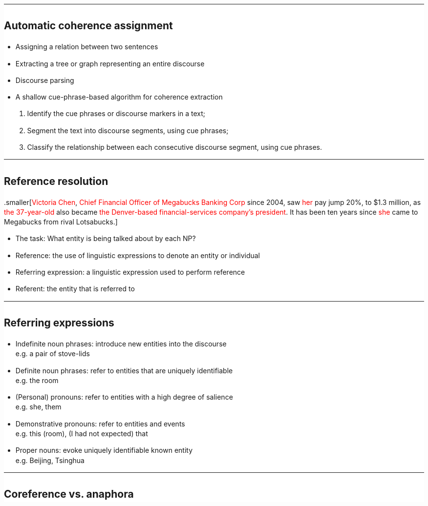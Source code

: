 
---

## Automatic coherence assignment

+ Assigning a relation between two sentences

+ Extracting a tree or graph representing an entire discourse

+ Discourse parsing

+ A shallow cue-phrase-based algorithm for coherence extraction

  1. Identify the cue phrases or discourse markers in a text;

  2. Segment the text into discourse segments, using cue phrases;

  3. Classify the relationship between each consecutive discourse segment, using cue phrases.

---

## Reference resolution

.smaller[<font color="red">Victoria Chen</font>, <font color="red">Chief Financial Officer of Megabucks Banking Corp</font> since 2004, saw <font color="red">her</font> pay jump 20%, to $1.3 million, as <font color="red">the 37-year-old</font> also became <font color="red">the Denver-based financial-services company’s president</font>. It has been ten years since <font color="red">she</font> came to Megabucks from rival Lotsabucks.]

+ The task: What entity is being talked about by each NP?

+ Reference: the use of linguistic expressions to denote an entity or individual

+ Referring expression: a linguistic expression used to perform reference

+ Referent: the entity that is referred to

---
## Referring expressions

+ Indefinite noun phrases: introduce new entities into the discourse <br>
  e.g. a pair of stove-lids

+ Definite noun phrases: refer to entities that are uniquely identifiable <br>
  e.g. the room

+ (Personal) pronouns: refer to entities with a high degree of salience <br>
  e.g. she, them

+ Demonstrative pronouns: refer to entities and events <br>
  e.g. this (room), (I had not expected) that

+ Proper nouns: evoke uniquely identifiable known entity <br>
  e.g. Beijing, Tsinghua
---

## Coreference vs. anaphora
